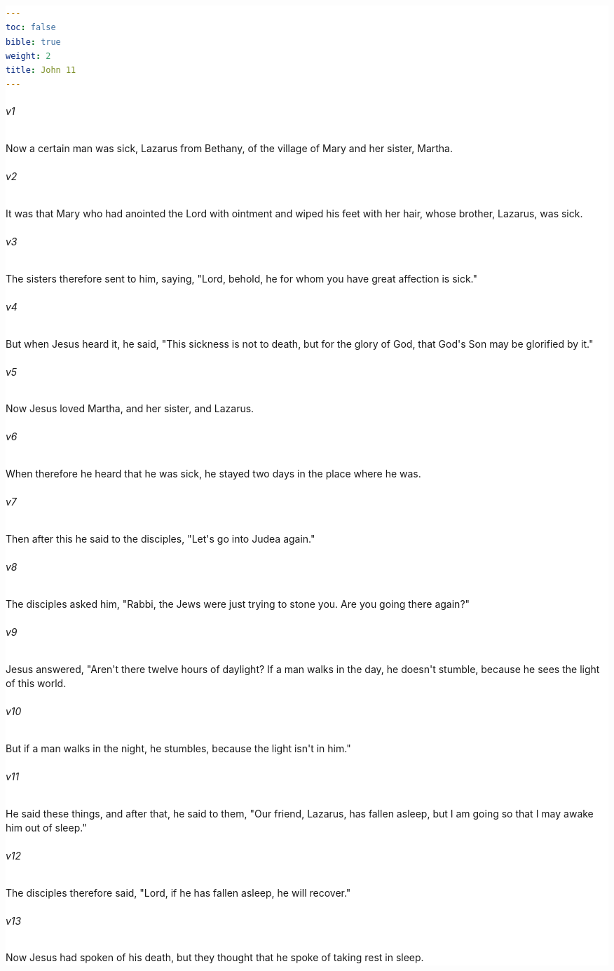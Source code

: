 ```yaml
---
toc: false
bible: true
weight: 2
title: John 11
---
```




###### v1 
Now a certain man was sick, Lazarus from Bethany, of the village of Mary and her sister, Martha. 

###### v2 
It was that Mary who had anointed the Lord with ointment and wiped his feet with her hair, whose brother, Lazarus, was sick. 

###### v3 
The sisters therefore sent to him, saying, "Lord, behold, he for whom you have great affection is sick." 

###### v4 
But when Jesus heard it, he said, "This sickness is not to death, but for the glory of God, that God's Son may be glorified by it." 

###### v5 
Now Jesus loved Martha, and her sister, and Lazarus. 

###### v6 
When therefore he heard that he was sick, he stayed two days in the place where he was. 

###### v7 
Then after this he said to the disciples, "Let's go into Judea again." 

###### v8 
The disciples asked him, "Rabbi, the Jews were just trying to stone you. Are you going there again?" 

###### v9 
Jesus answered, "Aren't there twelve hours of daylight? If a man walks in the day, he doesn't stumble, because he sees the light of this world. 

###### v10 
But if a man walks in the night, he stumbles, because the light isn't in him." 

###### v11 
He said these things, and after that, he said to them, "Our friend, Lazarus, has fallen asleep, but I am going so that I may awake him out of sleep." 

###### v12 
The disciples therefore said, "Lord, if he has fallen asleep, he will recover." 

###### v13 
Now Jesus had spoken of his death, but they thought that he spoke of taking rest in sleep. 
